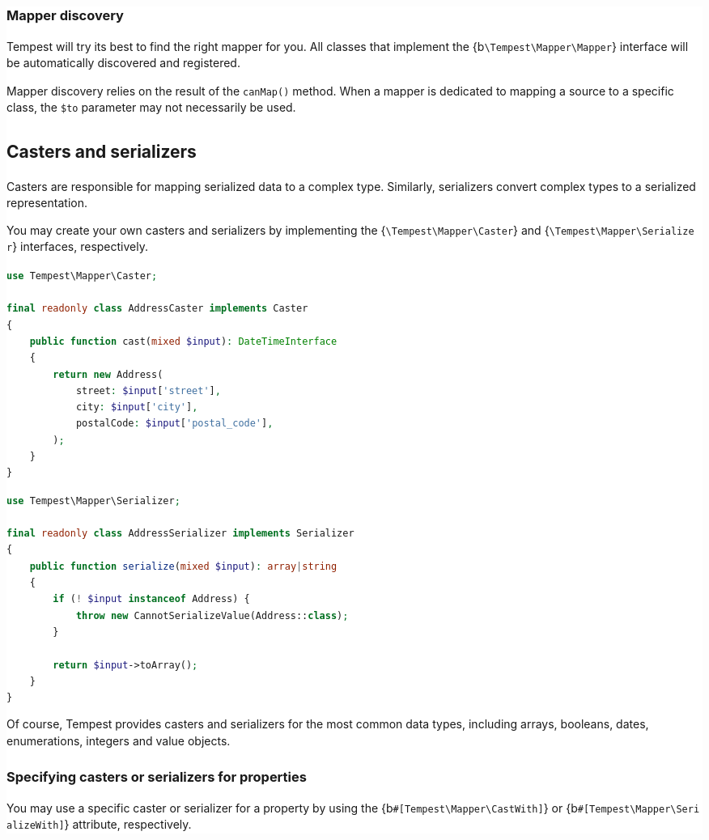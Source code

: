### Mapper discovery

Tempest will try its best to find the right mapper for you. All classes that implement the {b`\Tempest\Mapper\Mapper`} interface will be automatically discovered and registered.

Mapper discovery relies on the result of the `canMap()` method. When a mapper is dedicated to mapping a source to a specific class, the `$to` parameter may not necessarily be used.

## Casters and serializers

Casters are responsible for mapping serialized data to a complex type. Similarly, serializers convert complex types to a serialized representation.

You may create your own casters and serializers by implementing the {`\Tempest\Mapper\Caster`} and {`\Tempest\Mapper\Serializer`} interfaces, respectively.

```php src/AddressCaster.php
use Tempest\Mapper\Caster;

final readonly class AddressCaster implements Caster
{
    public function cast(mixed $input): DateTimeInterface
    {
        return new Address(
            street: $input['street'],
            city: $input['city'],
            postalCode: $input['postal_code'],
        );
    }
}
```
```php src/AddressSerializer.php
use Tempest\Mapper\Serializer;

final readonly class AddressSerializer implements Serializer
{
    public function serialize(mixed $input): array|string
    {
        if (! $input instanceof Address) {
            throw new CannotSerializeValue(Address::class);
        }

        return $input->toArray();
    }
}
```

Of course, Tempest provides casters and serializers for the most common data types, including arrays, booleans, dates, enumerations, integers and value objects.

### Specifying casters or serializers for properties

You may use a specific caster or serializer for a property by using the {b`#[Tempest\Mapper\CastWith]`} or {b`#[Tempest\Mapper\SerializeWith]`} attribute, respectively.
